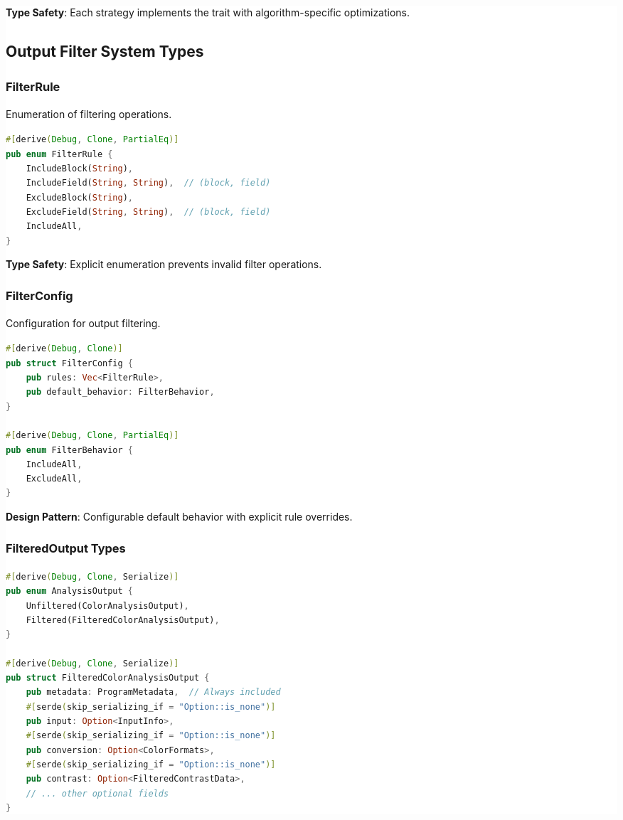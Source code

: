 **Type Safety**: Each strategy implements the trait with algorithm-specific optimizations.

## Output Filter System Types

### FilterRule

Enumeration of filtering operations.

```rust
#[derive(Debug, Clone, PartialEq)]
pub enum FilterRule {
    IncludeBlock(String),
    IncludeField(String, String),  // (block, field)
    ExcludeBlock(String),
    ExcludeField(String, String),  // (block, field)
    IncludeAll,
}
```

**Type Safety**: Explicit enumeration prevents invalid filter operations.

### FilterConfig

Configuration for output filtering.

```rust
#[derive(Debug, Clone)]
pub struct FilterConfig {
    pub rules: Vec<FilterRule>,
    pub default_behavior: FilterBehavior,
}

#[derive(Debug, Clone, PartialEq)]
pub enum FilterBehavior {
    IncludeAll,
    ExcludeAll,
}
```

**Design Pattern**: Configurable default behavior with explicit rule overrides.

### FilteredOutput Types

```rust
#[derive(Debug, Clone, Serialize)]
pub enum AnalysisOutput {
    Unfiltered(ColorAnalysisOutput),
    Filtered(FilteredColorAnalysisOutput),
}

#[derive(Debug, Clone, Serialize)]
pub struct FilteredColorAnalysisOutput {
    pub metadata: ProgramMetadata,  // Always included
    #[serde(skip_serializing_if = "Option::is_none")]
    pub input: Option<InputInfo>,
    #[serde(skip_serializing_if = "Option::is_none")]
    pub conversion: Option<ColorFormats>,
    #[serde(skip_serializing_if = "Option::is_none")]
    pub contrast: Option<FilteredContrastData>,
    // ... other optional fields
}
```
